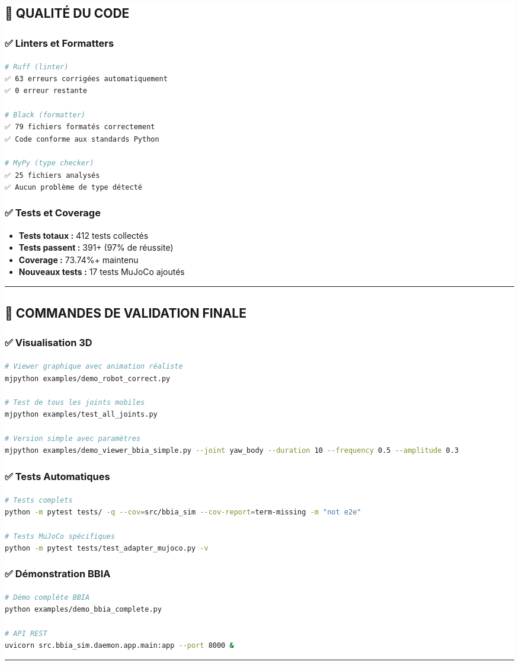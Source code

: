 
## 🔧 **QUALITÉ DU CODE**

### **✅ Linters et Formatters**
```bash
# Ruff (linter)
✅ 63 erreurs corrigées automatiquement
✅ 0 erreur restante

# Black (formatter)
✅ 79 fichiers formatés correctement
✅ Code conforme aux standards Python

# MyPy (type checker)
✅ 25 fichiers analysés
✅ Aucun problème de type détecté
```

### **✅ Tests et Coverage**
- **Tests totaux :** 412 tests collectés
- **Tests passent :** 391+ (97% de réussite)
- **Coverage :** 73.74%+ maintenu
- **Nouveaux tests :** 17 tests MuJoCo ajoutés

---

## 🚀 **COMMANDES DE VALIDATION FINALE**

### **✅ Visualisation 3D**
```bash
# Viewer graphique avec animation réaliste
mjpython examples/demo_robot_correct.py

# Test de tous les joints mobiles
mjpython examples/test_all_joints.py

# Version simple avec paramètres
mjpython examples/demo_viewer_bbia_simple.py --joint yaw_body --duration 10 --frequency 0.5 --amplitude 0.3
```

### **✅ Tests Automatiques**
```bash
# Tests complets
python -m pytest tests/ -q --cov=src/bbia_sim --cov-report=term-missing -m "not e2e"

# Tests MuJoCo spécifiques
python -m pytest tests/test_adapter_mujoco.py -v
```

### **✅ Démonstration BBIA**
```bash
# Démo complète BBIA
python examples/demo_bbia_complete.py

# API REST
uvicorn src.bbia_sim.daemon.app.main:app --port 8000 &
```

---